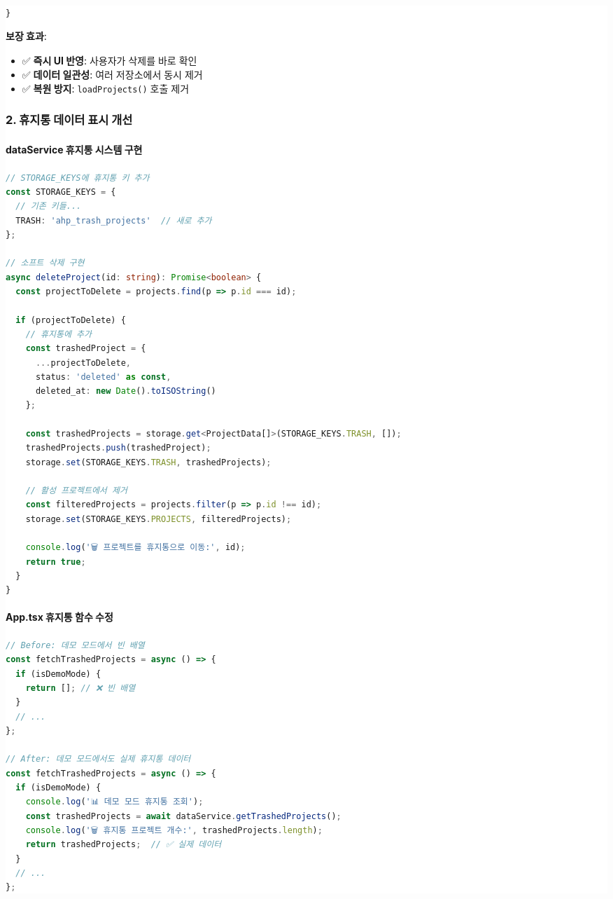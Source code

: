 ```typescript
}
```

**보장 효과**:
- ✅ **즉시 UI 반영**: 사용자가 삭제를 바로 확인
- ✅ **데이터 일관성**: 여러 저장소에서 동시 제거
- ✅ **복원 방지**: `loadProjects()` 호출 제거

### 2. 휴지통 데이터 표시 개선

#### dataService 휴지통 시스템 구현
```typescript
// STORAGE_KEYS에 휴지통 키 추가
const STORAGE_KEYS = {
  // 기존 키들...
  TRASH: 'ahp_trash_projects'  // 새로 추가
};

// 소프트 삭제 구현
async deleteProject(id: string): Promise<boolean> {
  const projectToDelete = projects.find(p => p.id === id);
  
  if (projectToDelete) {
    // 휴지통에 추가
    const trashedProject = {
      ...projectToDelete,
      status: 'deleted' as const,
      deleted_at: new Date().toISOString()
    };
    
    const trashedProjects = storage.get<ProjectData[]>(STORAGE_KEYS.TRASH, []);
    trashedProjects.push(trashedProject);
    storage.set(STORAGE_KEYS.TRASH, trashedProjects);
    
    // 활성 프로젝트에서 제거
    const filteredProjects = projects.filter(p => p.id !== id);
    storage.set(STORAGE_KEYS.PROJECTS, filteredProjects);
    
    console.log('🗑️ 프로젝트를 휴지통으로 이동:', id);
    return true;
  }
}
```

#### App.tsx 휴지통 함수 수정
```typescript
// Before: 데모 모드에서 빈 배열
const fetchTrashedProjects = async () => {
  if (isDemoMode) {
    return []; // ❌ 빈 배열
  }
  // ...
};

// After: 데모 모드에서도 실제 휴지통 데이터
const fetchTrashedProjects = async () => {
  if (isDemoMode) {
    console.log('📊 데모 모드 휴지통 조회');
    const trashedProjects = await dataService.getTrashedProjects();
    console.log('🗑️ 휴지통 프로젝트 개수:', trashedProjects.length);
    return trashedProjects;  // ✅ 실제 데이터
  }
  // ...
};
```